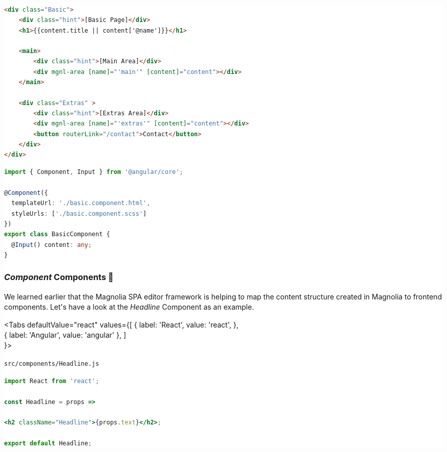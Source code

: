 ```html
<div class="Basic">
    <div class="hint">[Basic Page]</div>    
    <h1>{{content.title || content['@name']}}</h1>
    
    <main>
        <div class="hint">[Main Area]</div>         
        <div mgnl-area [name]="'main'" [content]="content"></div>  
    </main>
    
    <div class="Extras" >
        <div class="hint">[Extras Area]</div>
        <div mgnl-area [name]="'extras'" [content]="content"></div>
        <button routerLink="/contact">Contact</button>
    </div>
</div>
```

```ts
import { Component, Input } from '@angular/core';

@Component({
  templateUrl: './basic.component.html',
  styleUrls: ['./basic.component.scss']
})
export class BasicComponent {
  @Input() content: any;
}
```
</TabItem>
</Tabs>

### *Component* Components 🤔
We learned earlier that the Magnolia SPA editor framework is helping to map the content structure created in Magnolia to frontend components.
Let's have a look at the *Headline* Component as an example.

<Tabs
  defaultValue="react"
  values={[
    { label: 'React', value: 'react', },    
    { label: 'Angular', value: 'angular' },
  ]  
}>
<TabItem value="react">

```
src/components/Headline.js
```

```jsx 
import React from 'react';

const Headline = props => 

<h2 className="Headline">{props.text}</h2>;

export default Headline;
```
